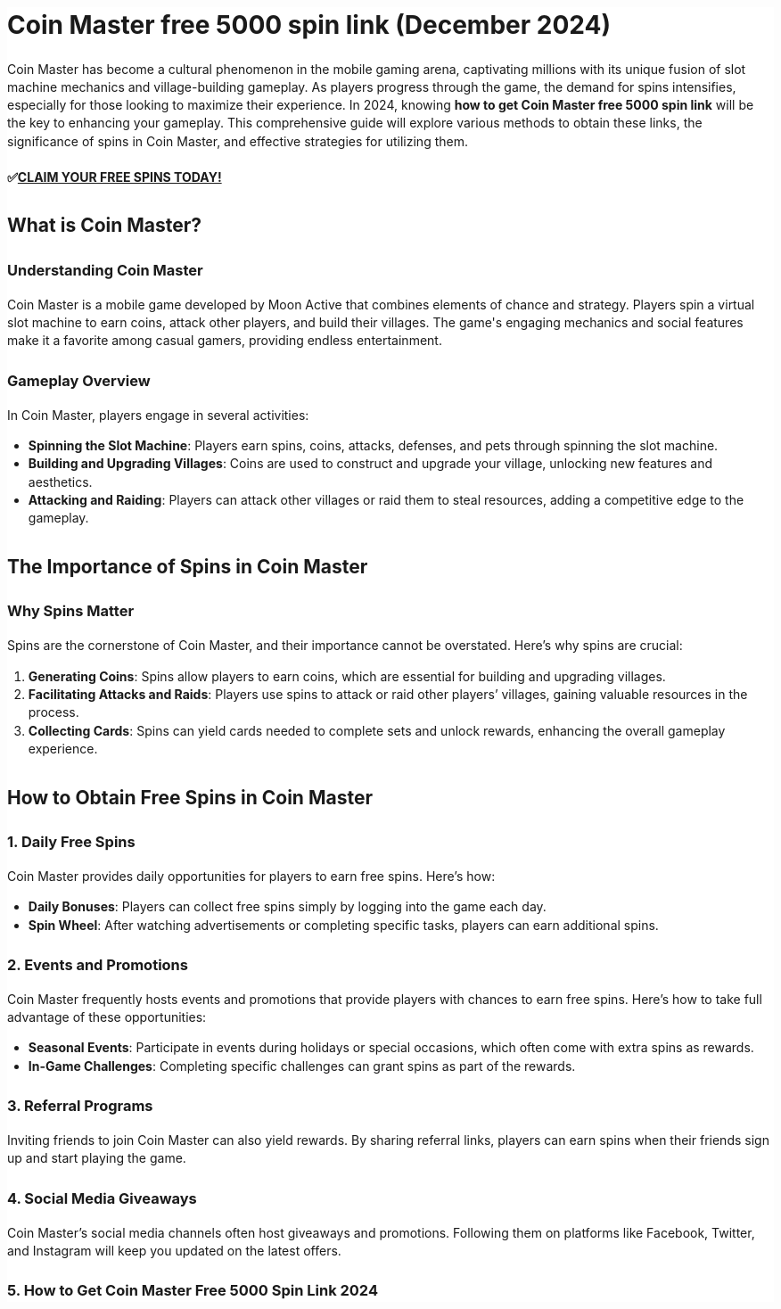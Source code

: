 # Coin Master free 5000 spin link (December 2024)
Coin Master has become a cultural phenomenon in the mobile gaming arena, captivating millions with its unique fusion of slot machine mechanics and village-building gameplay. As players progress through the game, the demand for spins intensifies, especially for those looking to maximize their experience. In 2024, knowing <strong>how to get Coin Master free 5000 spin link</strong> will be the key to enhancing your gameplay. This comprehensive guide will explore various methods to obtain these links, the significance of spins in Coin Master, and effective strategies for utilizing them.
<h4 class="heading-element" dir="auto" tabindex="-1">✅<a href="https://todaylink.site/CoinMasters/" rel="nofollow">CLAIM YOUR FREE SPINS TODAY!</a></h4>
<h2>What is Coin Master?</h2>
<h3>Understanding Coin Master</h3>
Coin Master is a mobile game developed by Moon Active that combines elements of chance and strategy. Players spin a virtual slot machine to earn coins, attack other players, and build their villages. The game's engaging mechanics and social features make it a favorite among casual gamers, providing endless entertainment.
<h3>Gameplay Overview</h3>
In Coin Master, players engage in several activities:
<ul>
 	<li><strong>Spinning the Slot Machine</strong>: Players earn spins, coins, attacks, defenses, and pets through spinning the slot machine.</li>
 	<li><strong>Building and Upgrading Villages</strong>: Coins are used to construct and upgrade your village, unlocking new features and aesthetics.</li>
 	<li><strong>Attacking and Raiding</strong>: Players can attack other villages or raid them to steal resources, adding a competitive edge to the gameplay.</li>
</ul>
<h2>The Importance of Spins in Coin Master</h2>
<h3>Why Spins Matter</h3>
Spins are the cornerstone of Coin Master, and their importance cannot be overstated. Here’s why spins are crucial:
<ol>
 	<li><strong>Generating Coins</strong>: Spins allow players to earn coins, which are essential for building and upgrading villages.</li>
 	<li><strong>Facilitating Attacks and Raids</strong>: Players use spins to attack or raid other players’ villages, gaining valuable resources in the process.</li>
 	<li><strong>Collecting Cards</strong>: Spins can yield cards needed to complete sets and unlock rewards, enhancing the overall gameplay experience.</li>
</ol>
<h2>How to Obtain Free Spins in Coin Master</h2>
<h3>1. Daily Free Spins</h3>
Coin Master provides daily opportunities for players to earn free spins. Here’s how:
<ul>
 	<li><strong>Daily Bonuses</strong>: Players can collect free spins simply by logging into the game each day.</li>
 	<li><strong>Spin Wheel</strong>: After watching advertisements or completing specific tasks, players can earn additional spins.</li>
</ul>
<h3>2. Events and Promotions</h3>
Coin Master frequently hosts events and promotions that provide players with chances to earn free spins. Here’s how to take full advantage of these opportunities:
<ul>
 	<li><strong>Seasonal Events</strong>: Participate in events during holidays or special occasions, which often come with extra spins as rewards.</li>
 	<li><strong>In-Game Challenges</strong>: Completing specific challenges can grant spins as part of the rewards.</li>
</ul>
<h3>3. Referral Programs</h3>
Inviting friends to join Coin Master can also yield rewards. By sharing referral links, players can earn spins when their friends sign up and start playing the game.
<h3>4. Social Media Giveaways</h3>
Coin Master’s social media channels often host giveaways and promotions. Following them on platforms like Facebook, Twitter, and Instagram will keep you updated on the latest offers.
<h3>5. How to Get Coin Master Free 5000 Spin Link 2024</h3>